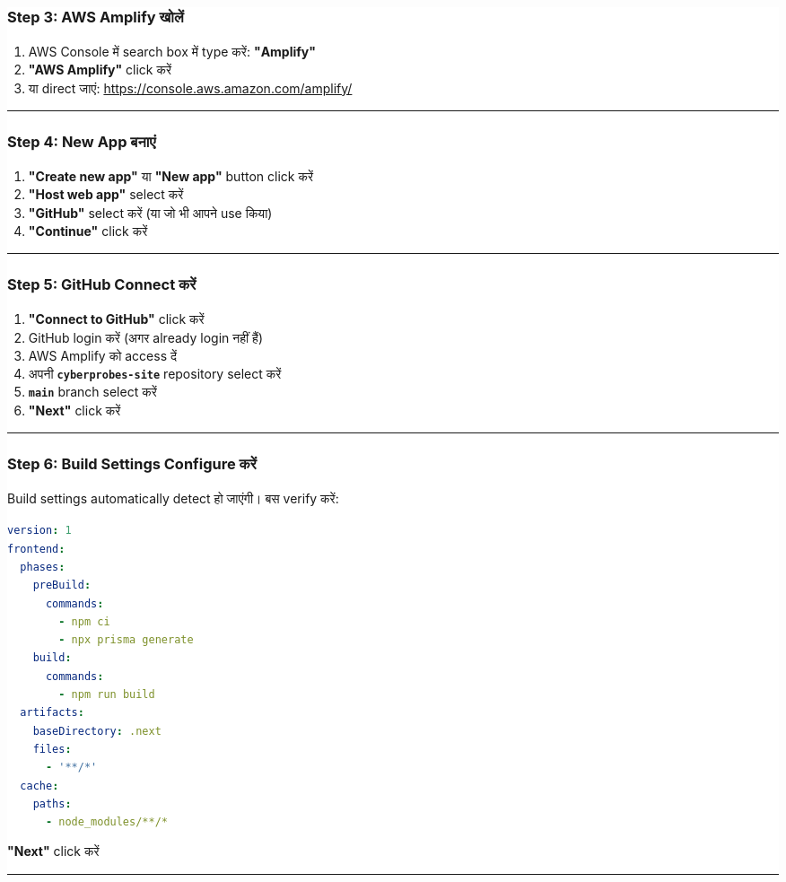 ### Step 3: AWS Amplify खोलें

1. AWS Console में search box में type करें: **"Amplify"**
2. **"AWS Amplify"** click करें
3. या direct जाएं: https://console.aws.amazon.com/amplify/

---

### Step 4: New App बनाएं

1. **"Create new app"** या **"New app"** button click करें
2. **"Host web app"** select करें
3. **"GitHub"** select करें (या जो भी आपने use किया)
4. **"Continue"** click करें

---

### Step 5: GitHub Connect करें

1. **"Connect to GitHub"** click करें
2. GitHub login करें (अगर already login नहीं हैं)
3. AWS Amplify को access दें
4. अपनी **`cyberprobes-site`** repository select करें
5. **`main`** branch select करें
6. **"Next"** click करें

---

### Step 6: Build Settings Configure करें

Build settings automatically detect हो जाएंगी। बस verify करें:

```yaml
version: 1
frontend:
  phases:
    preBuild:
      commands:
        - npm ci
        - npx prisma generate
    build:
      commands:
        - npm run build
  artifacts:
    baseDirectory: .next
    files:
      - '**/*'
  cache:
    paths:
      - node_modules/**/*
```

**"Next"** click करें

---